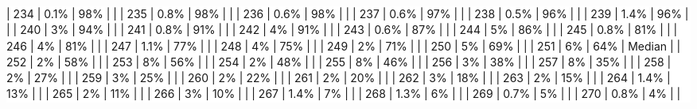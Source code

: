 | 234 | 0.1% | 98% |  |
| 235 | 0.8% | 98% |  |
| 236 | 0.6% | 98% |  |
| 237 | 0.6% | 97% |  |
| 238 | 0.5% | 96% |  |
| 239 | 1.4% | 96% |  |
| 240 | 3% | 94% |  |
| 241 | 0.8% | 91% |  |
| 242 | 4% | 91% |  |
| 243 | 0.6% | 87% |  |
| 244 | 5% | 86% |  |
| 245 | 0.8% | 81% |  |
| 246 | 4% | 81% |  |
| 247 | 1.1% | 77% |  |
| 248 | 4% | 75% |  |
| 249 | 2% | 71% |  |
| 250 | 5% | 69% |  |
| 251 | 6% | 64% | Median |
| 252 | 2% | 58% |  |
| 253 | 8% | 56% |  |
| 254 | 2% | 48% |  |
| 255 | 8% | 46% |  |
| 256 | 3% | 38% |  |
| 257 | 8% | 35% |  |
| 258 | 2% | 27% |  |
| 259 | 3% | 25% |  |
| 260 | 2% | 22% |  |
| 261 | 2% | 20% |  |
| 262 | 3% | 18% |  |
| 263 | 2% | 15% |  |
| 264 | 1.4% | 13% |  |
| 265 | 2% | 11% |  |
| 266 | 3% | 10% |  |
| 267 | 1.4% | 7% |  |
| 268 | 1.3% | 6% |  |
| 269 | 0.7% | 5% |  |
| 270 | 0.8% | 4% |  |